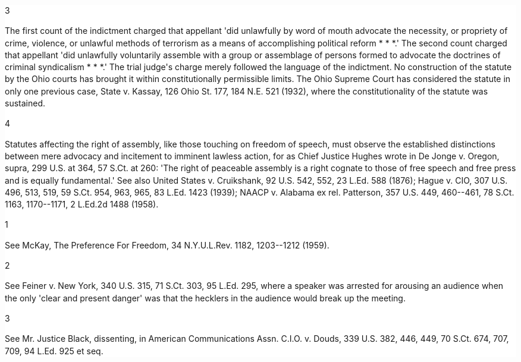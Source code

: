 3

The first count of the indictment charged that appellant 'did unlawfully by
word of mouth advocate the necessity, or propriety of crime, violence, or
unlawful methods of terrorism as a means of accomplishing political reform * *
*.' The second count charged that appellant 'did unlawfully voluntarily
assemble with a group or assemblage of persons formed to advocate the
doctrines of criminal syndicalism * * *.' The trial judge's charge merely
followed the language of the indictment. No construction of the statute by the
Ohio courts has brought it within constitutionally permissible limits. The
Ohio Supreme Court has considered the statute in only one previous case, State
v. Kassay, 126 Ohio St. 177, 184 N.E. 521 (1932), where the constitutionality
of the statute was sustained.

4

Statutes affecting the right of assembly, like those touching on freedom of
speech, must observe the established distinctions between mere advocacy and
incitement to imminent lawless action, for as Chief Justice Hughes wrote in De
Jonge v. Oregon, supra, 299 U.S. at 364, 57 S.Ct. at 260: 'The right of
peaceable assembly is a right cognate to those of free speech and free press
and is equally fundamental.' See also United States v. Cruikshank, 92 U.S.
542, 552, 23 L.Ed. 588 (1876); Hague v. CIO, 307 U.S. 496, 513, 519, 59 S.Ct.
954, 963, 965, 83 L.Ed. 1423 (1939); NAACP v. Alabama ex rel. Patterson, 357
U.S. 449, 460--461, 78 S.Ct. 1163, 1170--1171, 2 L.Ed.2d 1488 (1958).

1

See McKay, The Preference For Freedom, 34 N.Y.U.L.Rev. 1182, 1203--1212
(1959).

2

See Feiner v. New York, 340 U.S. 315, 71 S.Ct. 303, 95 L.Ed. 295, where a
speaker was arrested for arousing an audience when the only 'clear and present
danger' was that the hecklers in the audience would break up the meeting.

3

See Mr. Justice Black, dissenting, in American Communications Assn. C.I.O. v.
Douds, 339 U.S. 382, 446, 449, 70 S.Ct. 674, 707, 709, 94 L.Ed. 925 et seq.

